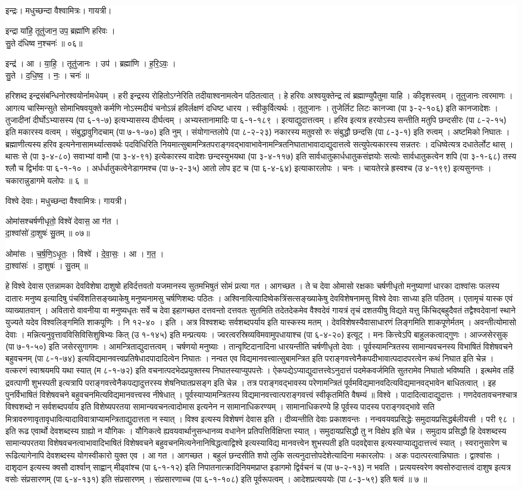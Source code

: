 इन्द्रः। मधुच्छन्दा वैश्वामित्रः। गायत्री।

इन्द्रा या॑हि॒ तूतु॑जान॒ उप॒ ब्रह्मा॑णि हरिवः ।  
सु॒ते द॑धिष्व न॒श्चनः॑ ॥ ०६॥

इन्द्र॑ । आ । या॒हि॒ । तूतु॑जानः । उप॑ । ब्रह्मा॑णि । ह॒रि॒ऽवः॒ ।  
सु॒ते । द॒धि॒ष्व॒ । नः॒ । चनः॑ ॥

हरिशब्द इन्द्रसंबन्धिनोरश्वयोर्नामधेयम् । हरी इन्द्रस्य रोहितोऽग्नेरिति तदीयाश्वनामत्वेन पठितत्वात् । हे हरिवः अश्वयुक्तेन्द्र त्वं ब्रह्माण्युपैतुमा याहि । कीदृशस्त्वम् । तूतुजानः त्वरमाणः । आगत्य चास्मिन्सुते सोमाभिषवयुक्ते कर्मणि नोऽस्मदीयं चनोऽन्नं हविर्लक्षणं दधिष्ट धारय । स्वीकुर्वित्यर्थः । तूतुजानः । तुजेर्लिट लिटः कानज्वा (पा ३-२-१०६) इति कानजादेशः । तुजादीनां दीर्घोऽभ्यासस्य (पा ६-१-७) इत्यभ्यासस्य दीर्घत्वम् । अभ्यस्तानामादिः पा ६-१-१८९ । इत्याद्युदात्तत्वम् । हरिव इत्यत्र हरयोऽस्य सन्तीति मतुपि छन्दसीरः (पा ८-२-१५) इति मकारस्य वत्वम् । संबुद्धावुगिदचाम् (पा ७-१-७०) इति नुम् । संयोगान्तलोपे (पा ८-२-२३) नकारस्य मतुवसो रुः संबुद्धौ छन्दसि (पा ८-३-१) इति रुत्वम् । अष्टमिको निघातः । ब्रह्माणीत्यस्य हरिव इत्यनेनासामर्थ्यात्सवर्थः पदविधिरिति नियमात्सुबामन्त्रितपराङ्गवद्भावाभावेनामन्त्रितनिघाताभावादाद्युदात्तत्वे सत्युपेत्यकारस्य सन्नतरः । दधिष्वेत्यत्र दधातेर्लोट थास् । थासः से (पा ३-४-८०) सवाभ्यां वामौ (पा ३-४-९१) इत्येकारस्य वादेशः छन्दस्युभयथा (पा ३-४-११७) इति सार्वधातुकार्धधातुकसंज्ञयोः सत्योः सार्वधातुकत्वेन शपि (पा ३-१-६८) तस्य श्लौ च द्विर्भावः पा ६-१-१० । अर्धर्धातुकत्वेनेडागमश्च (पा ७-२-३५) आतो लोप इट च (पा ६-४-६४) इत्याकारलोपः । चनः । चायतेरन्ने ह्रस्वश्च (उ ४-१९९) इत्यसुनन्तः । चकारान्नुडागमे यलोपः ॥ ६ ॥

विश्वे देवाः। मधुच्छन्दा वैश्वामित्रः। गायत्री।

ओमा॑सश्चर्षणीधृतो॒ विश्वे॑ देवास॒ आ ग॑त ।  
दा॒श्वांसो॑ दा॒शुषः॑ सु॒तम् ॥ ०७॥

ओमा॑सः । च॒र्ष॒णि॒ऽधृ॒तः॒ । विश्वे॑ । दे॒वा॒सः॒ । आ । ग॒त॒ ।  
दा॒श्वांसः॑ । दा॒शुषः॑ । सु॒तम् ॥

हे विश्वे देवास एतन्नामका देवविशेषा दाशुषो हविर्दत्तवतो यजमानस्य सुतमभिषुतं सोमं प्रत्या गत । आगच्छत । ते च देवा ओमासो रक्षकाः चर्षणीधृतो मनुष्याणां धारका दाश्वांसः फलस्य दातारः मनुष्य इत्यादिषु पंचविंशतिसङ्ख्याकेषु मनुष्यनामसु चर्षणिशब्दः पठितः । अश्विनावित्यादिष्वेकत्रिंसत्सङ्ख्याकेषु देवविशेषनामसु विश्वे देवाः साध्या इति पठितम् । एतामृचं यास्क एवं व्याख्यातवान् । अवितारो वावनीया वा मनुष्यधृतः सर्वे च देवा इहागच्छत दत्तवन्तो दत्तवतः सुतमिति तदेतदेकमेव वैश्वदेवं गायत्रं तृचं दशतयीषु विद्यते यत्तु किंचिद्बहुदैवतं तद्वैश्वदेवानां स्थाने युज्यते यदेव विश्वलिङ्गमिति शाकपूणिः । नि १२-४० । इति । अत्र विश्वशब्दः सर्वशब्दपर्याय इति यास्कस्य मतम् । देवविशेषस्यैवासाधारणं लिङ्गमिति शाकपूणेर्मतम् । अवन्तीत्योमासो देवाः । मन्नित्यनुवृत्तावविसिविसिशुषिभ्यः कित् (उ १-१४५) इति मन्प्रत्ययः । ज्वरत्वरस्रिव्यविमवामुपधायाश्च (पा ६-४-२०) इत्यूट् । मनः कित्त्वेऽपि बाहुलकत्वाद्गुणः । आज्जसेरसुक् (पा ७-१-५०) इति जसेरसुगागमः । आमन्त्रिताद्युदात्तत्वम् । चर्षणयो मनुष्याः । तान्वृष्टिदानादिना धारयन्तीति चर्षणीधृतो देवाः । पूर्वस्यामन्त्रितस्य सामान्यवचनस्य विभाषितं विशेषवचने बहुवचनम् (पा ८-१-७४) इत्यविद्यमानवत्त्वप्रतिषेधादपादादित्वेन निघातः । नन्वत एव विद्यमानवत्त्वात्सुबामन्त्रित इति पराङ्गवत्त्वेनैकपदीभावात्पदादपरत्वेन कथं निघात इति चेन्न । वत्करणं स्वाश्रयमपि यथा स्यात् (म ८-१-७२) इति वचनात्पदभेदप्रयुक्तस्य निघातस्याप्युपपत्तेः । ऐकपद्येऽप्याद्युदात्तत्त्वेऽनुदात्तं पदमेकवर्जमिति सुतरामेव निघातो भविष्यति । इत्थमेव तर्हि द्रवत्पाणी शुभस्पती इत्यत्रापि पराङ्गवत्त्वेनैकपद्यादुत्तरस्य शेषनिघातप्रसङ्ग इति चेन्न । तत्र पराङ्गवद्भावस्य परेणामन्त्रितं पूर्वमविद्यमानवदित्यविद्यमानवद्भावेन बाधितत्वात् । इह पुनर्विभाषितं विशेषवचने बहुवचनमित्यविद्यमानवत्त्वस्व नीषेधात् । पूर्वस्याप्यामन्त्रितस्य विद्यमानवत्त्वात्पराङ्गवत्त्वं स्वीकृतमिति वैषम्यं ॥ विश्वे । पादादित्वादाद्युदात्तः । गणदेवतावचनश्चात्र विश्वशब्दो न सर्वशब्दपर्याय इति विशेष्यपरतया सामान्यवचनत्वादोमास इत्यनेन न सामानाधिकरण्यम् । सामानाधिकरण्ये हि पूर्वस्य पादस्य पराङ्गवद्भावे सति मित्रावरुणावृतावृधावित्यादाविवात्राप्यामन्त्रिताद्युदात्तता न स्यात् । विश्व इत्यस्य विशेषणं देवास इति । दीव्यन्तीति देवाः प्रकाशवन्तः । नन्ववयवप्रसिद्धेः समुदायप्रसिद्धर्बलीयसी । परी ९८ । इति रूढ एवार्थो देवशब्दस्य ग्राह्यो न यौगिकः । यौगिकत्वे ह्यवयवार्थानुसन्धानव्य वधानेन प्रतिपत्तिर्विक्षिप्ता स्यात् । समुदायप्रसिद्धौ तु न विक्षेप इति चेन्न । समुदाय प्रसिद्धौ हि देवशब्दस्य सामान्यपरतया विशेषवचनत्वाभावादिभाषितं विशेषवचने बहुवचनमित्यनेनानिषिद्धत्वाद्विश्वे इत्यस्याविद्य मानवत्त्वेन शुभस्पती इति पदवद्देवास इत्यस्याप्याद्युदात्तत्त्वं स्यात् । स्वरानुसारेण च रूढित्यागेनापि देवशब्दस्य योगस्वीकारो युक्त एव । आ गत । आगच्छत । बहुलं छन्दसीति शपो लुकि सत्यनुदात्तोपदेशेत्यादिना मकारलोपः । अङः पदात्परत्वान्निघातः । द्वाश्वांसः । दाशृदान इत्यस्य क्वसौ दार्श्वान् साह्वान् मीढ्वांश्च (पा ६-१-१२) इति निपातनात्क्रादिनियमप्राप्त इडागमो द्विर्वचनं च (पा ७-२-१३) न भवति । प्रत्ययस्वरेण क्वसोरुदात्तत्वं दाशुष इत्यत्र वसोः संप्रसारणम् (पा ६-४-१३१) इति संप्रसारणम् । संप्रसारणाच्च (पा ६-१-१०८) इति पूर्वरूपत्वम् । आदेशप्रत्यययोः (पा ८-३-५९) इति षत्वं ॥ ७ ॥
